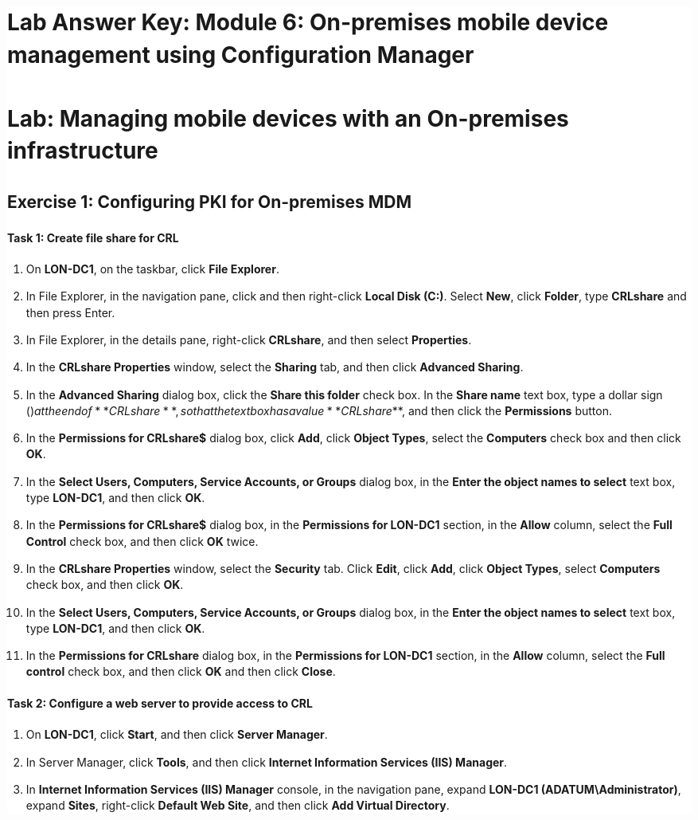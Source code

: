 # Lab Answer Key:  Module 6: On-premises mobile device management using Configuration Manager
# Lab: Managing mobile devices with an On-premises infrastructure
  
## Exercise 1: Configuring PKI for On-premises MDM
  
#### Task 1: Create file share for CRL
  
1. On  **LON-DC1**, on the taskbar, click  **File Explorer**.

2. In File Explorer, in the navigation pane, click and then right-click  **Local Disk (C:)**. Select  **New**, click  **Folder**, type  **CRLshare** and then press Enter.

3. In File Explorer, in the details pane, right-click  **CRLshare**, and then select  **Properties**.

4. In the  **CRLshare Properties** window, select the **Sharing** tab, and then click **Advanced Sharing**.

5. In the  **Advanced Sharing** dialog box, click the **Share this folder** check box. In the **Share name** text box, type a dollar sign ($) at the end of **CRLshare**, so that the text box has a value **CRLshare$**, and then click the  **Permissions** button.

6. In the  **Permissions for CRLshare$** dialog box, click **Add**, click  **Object Types**, select the  **Computers** check box and then click **OK**.

7. In the  **Select Users, Computers, Service Accounts, or Groups** dialog box, in the **Enter the object names to select** text box, type **LON-DC1**, and then click  **OK**.

8. In the  **Permissions for CRLshare$** dialog box, in the **Permissions for LON-DC1** section, in the **Allow** column, select the **Full Control** check box, and then click **OK** twice.

9. In the  **CRLshare Properties** window, select the **Security** tab. Click **Edit**, click  **Add**, click  **Object Types**, select  **Computers** check box, and then click **OK**.

10. In the  **Select Users, Computers, Service Accounts, or Groups** dialog box, in the **Enter the object names to select** text box, type **LON-DC1**, and then click  **OK**.

11. In the  **Permissions for CRLshare** dialog box, in the **Permissions for LON-DC1** section, in the **Allow** column, select the **Full control** check box, and then click **OK** and then click **Close**.



#### Task 2: Configure a web server to provide access to CRL
  
1. On  **LON-DC1**, click  **Start**, and then click  **Server Manager**.

2. In Server Manager, click  **Tools**, and then click  **Internet Information Services (IIS) Manager**.

3. In  **Internet Information Services (IIS) Manager** console, in the navigation pane, expand **LON-DC1 (ADATUM\\Administrator)**, expand  **Sites**, right-click  **Default Web Site**, and then click  **Add Virtual Directory**.
